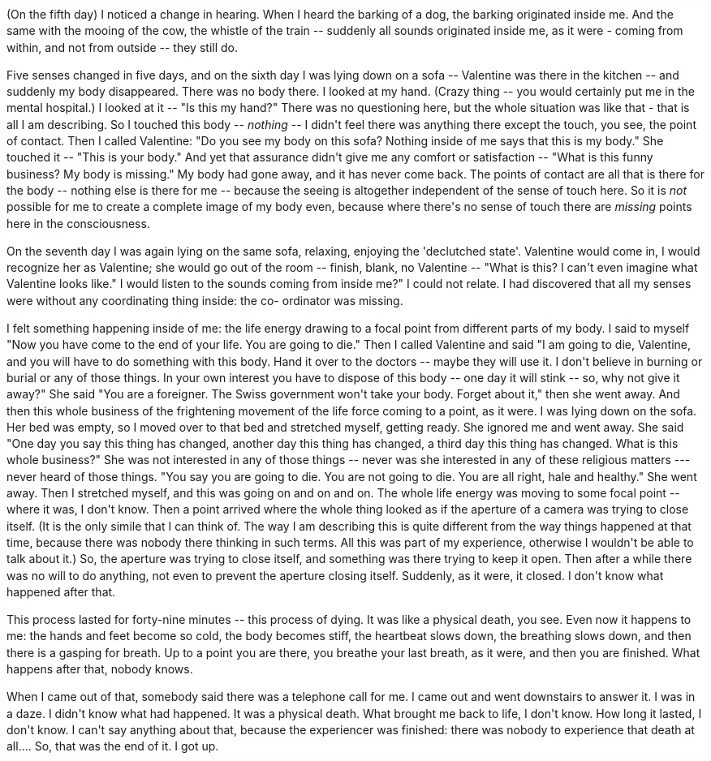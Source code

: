(On the fifth day) I noticed a change in hearing. When I heard the barking of a dog, the barking originated inside me. And the same with the mooing of the cow, the whistle of the train -- suddenly all sounds originated inside me, as it were - coming from within, and not from outside -- they still do.

Five senses changed in five days, and on the sixth day I was lying down on a sofa -- Valentine was there in the kitchen -- and suddenly my body disappeared. There was no body there. I looked at my hand. (Crazy thing -- you would certainly put me in the mental hospital.) I looked at it -- "Is this my hand?" There was no questioning here, but the whole situation was like that - that is all I am describing. So I touched this body -- _nothing_ \-\- I didn't feel there was anything there except the touch, you see, the point of contact. Then I called Valentine: "Do you see my body on this sofa? Nothing inside of me says that this is my body." She touched it -- "This is your body." And yet that assurance didn't give me any comfort or satisfaction -- "What is this funny business? My body is missing." My body had gone away, and it has never come back. The points of contact are all that is there for the body -- nothing else is there for me -- because the seeing is altogether independent of the sense of touch here. So it is _not_ possible for me to create a complete image of my body even, because where there's no sense of touch there are _missing_ points here in the consciousness.

On the seventh day I was again lying on the same sofa, relaxing, enjoying the 'declutched state'. Valentine would come in, I would recognize her as Valentine; she would go out of the room -- finish, blank, no Valentine -- "What is this? I can't even imagine what Valentine looks like." I would listen to the sounds coming from inside me?" I could not relate. I had discovered that all my senses were without any coordinating thing inside: the co- ordinator was missing.

I felt something happening inside of me: the life energy drawing to a focal point from different parts of my body. I said to myself "Now you have come to the end of your life. You are going to die." Then I called Valentine and said "I am going to die, Valentine, and you will have to do something with this body. Hand it over to the doctors -- maybe they will use it. I don't believe in burning or burial or any of those things. In your own interest you have to dispose of this body -- one day it will stink -- so, why not give it away?" She said "You are a foreigner. The Swiss government won't take your body. Forget about it," then she went away. And then this whole business of the frightening movement of the life force coming to a point, as it were. I was lying down on the sofa. Her bed was empty, so I moved over to that bed and stretched myself, getting ready. She ignored me and went away. She said "One day you say this thing has changed, another day this thing has changed, a third day this thing has changed. What is this whole business?" She was not interested in any of those things -- never was she interested in any of these religious matters --- never heard of those things. "You say you are going to die. You are not going to die. You are all right, hale and healthy." She went away. Then I stretched myself, and this was going on and on and on. The whole life energy was moving to some focal point -- where it was, I don't know. Then a point arrived where the whole thing looked as if the aperture of a camera was trying to close itself. (It is the only simile that I can think of. The way I am describing this is quite different from the way things happened at that time, because there was nobody there thinking in such terms. All this was part of my experience, otherwise I wouldn't be able to talk about it.) So, the aperture was trying to close itself, and something was there trying to keep it open. Then after a while there was no will to do anything, not even to prevent the aperture closing itself. Suddenly, as it were, it closed. I don't know what happened after that.

This process lasted for forty-nine minutes -- this process of dying. It was like a physical death, you see. Even now it happens to me: the hands and feet become so cold, the body becomes stiff, the heartbeat slows down, the breathing slows down, and then there is a gasping for breath. Up to a point you are there, you breathe your last breath, as it were, and then you are finished. What happens after that, nobody knows.

When I came out of that, somebody said there was a telephone call for me. I came out and went downstairs to answer it. I was in a daze. I didn't know what had happened. It was a physical death. What brought me back to life, I don't know. How long it lasted, I don't know. I can't say anything about that, because the experiencer was finished: there was nobody to experience that death at all.... So, that was the end of it. I got up.
